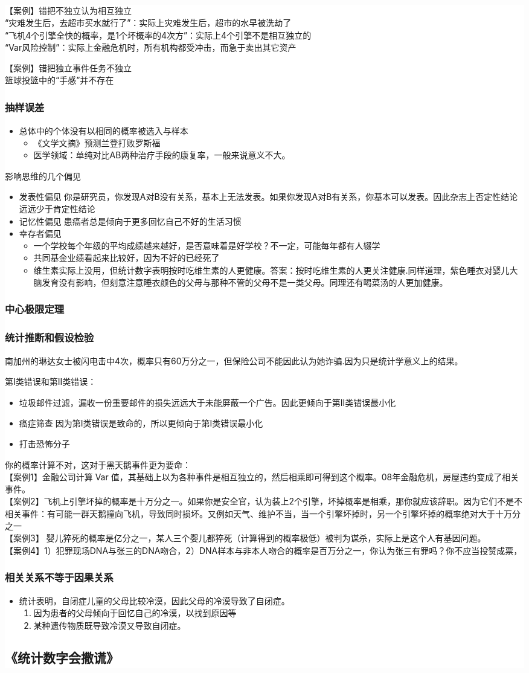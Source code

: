 【案例】错把不独立认为相互独立  
“灾难发生后，去超市买水就行了”：实际上灾难发生后，超市的水早被洗劫了  
“飞机4个引擎全快的概率，是1个坏概率的4次方”：实际上4个引擎不是相互独立的  
“Var风险控制”：实际上金融危机时，所有机构都受冲击，而急于卖出其它资产  

【案例】错把独立事件任务不独立  
篮球投篮中的“手感”并不存在  


### 抽样误差
- 总体中的个体没有以相同的概率被选入与样本
    - 《文学文摘》预测兰登打败罗斯福
    - 医学领域：单纯对比AB两种治疗手段的康复率，一般来说意义不大。

影响思维的几个偏见
- 发表性偏见
你是研究员，你发现A对B没有关系，基本上无法发表。如果你发现A对B有关系，你基本可以发表。因此杂志上否定性结论远远少于肯定性结论
- 记忆性偏见
患癌者总是倾向于更多回忆自己不好的生活习惯
- 幸存者偏见
    - 一个学校每个年级的平均成绩越来越好，是否意味着是好学校？不一定，可能每年都有人辍学
    - 共同基金业绩看起来比较好，因为不好的已经死了
    - 维生素实际上没用，但统计数字表明按时吃维生素的人更健康。答案：按时吃维生素的人更关注健康.同样道理，紫色睡衣对婴儿大脑发育没有影响，但刻意注意睡衣颜色的父母与那种不管的父母不是一类父母。同理还有喝菜汤的人更加健康。    


### 中心极限定理

### 统计推断和假设检验
南加州的琳达女士被闪电击中4次，概率只有60万分之一，但保险公司不能因此认为她诈骗.因为只是统计学意义上的结果。

第I类错误和第II类错误：
- 垃圾邮件过滤，漏收一份重要邮件的损失远远大于未能屏蔽一个广告。因此更倾向于第II类错误最小化

- 癌症筛查
因为第I类错误是致命的，所以更倾向于第I类错误最小化

- 打击恐怖分子


你的概率计算不对，这对于黑天鹅事件更为要命：  
【案例1】金融公司计算 Var 值，其基础上以为各种事件是相互独立的，然后相乘即可得到这个概率。08年金融危机，房屋违约变成了相关事件。  
【案例2】飞机上引擎坏掉的概率是十万分之一。如果你是安全官，认为装上2个引擎，坏掉概率是相乘，那你就应该辞职。因为它们不是不相关事件：有可能一群天鹅撞向飞机，导致同时损坏。又例如天气、维护不当，当一个引擎坏掉时，另一个引擎坏掉的概率绝对大于十万分之一  
【案例3】 婴儿猝死的概率是亿分之一，某人三个婴儿都猝死（计算得到的概率极低）被判为谋杀，实际上是这个人有基因问题。  
【案例4】1）犯罪现场DNA与张三的DNA吻合，2）DNA样本与非本人吻合的概率是百万分之一，你认为张三有罪吗？你不应当投赞成票，


### 相关关系不等于因果关系
- 统计表明，自闭症儿童的父母比较冷漠，因此父母的冷漠导致了自闭症。
    1. 因为患者的父母倾向于回忆自己的冷漠，以找到原因等
    2. 某种遗传物质既导致冷漠又导致自闭症。

## 《统计数字会撒谎》
